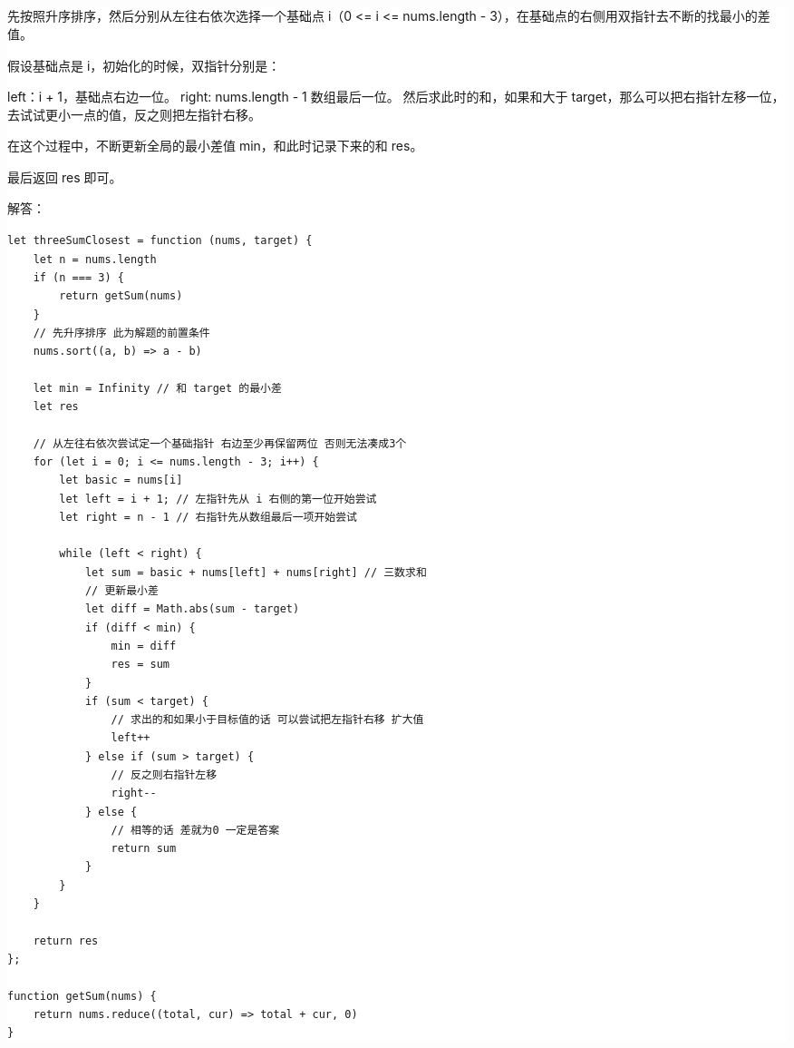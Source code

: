 先按照升序排序，然后分别从左往右依次选择一个基础点 i（0 <= i <= nums.length - 3），在基础点的右侧用双指针去不断的找最小的差值。

假设基础点是 i，初始化的时候，双指针分别是：

left：i + 1，基础点右边一位。
right: nums.length - 1 数组最后一位。
然后求此时的和，如果和大于 target，那么可以把右指针左移一位，去试试更小一点的值，反之则把左指针右移。

在这个过程中，不断更新全局的最小差值 min，和此时记录下来的和 res。

最后返回 res 即可。

解答：
```
let threeSumClosest = function (nums, target) {
    let n = nums.length
    if (n === 3) {
        return getSum(nums)
    }
    // 先升序排序 此为解题的前置条件
    nums.sort((a, b) => a - b)

    let min = Infinity // 和 target 的最小差
    let res

    // 从左往右依次尝试定一个基础指针 右边至少再保留两位 否则无法凑成3个
    for (let i = 0; i <= nums.length - 3; i++) {
        let basic = nums[i]
        let left = i + 1; // 左指针先从 i 右侧的第一位开始尝试
        let right = n - 1 // 右指针先从数组最后一项开始尝试

        while (left < right) {
            let sum = basic + nums[left] + nums[right] // 三数求和
            // 更新最小差
            let diff = Math.abs(sum - target)
            if (diff < min) {
                min = diff
                res = sum
            }
            if (sum < target) {
                // 求出的和如果小于目标值的话 可以尝试把左指针右移 扩大值
                left++
            } else if (sum > target) {
                // 反之则右指针左移
                right--
            } else {
                // 相等的话 差就为0 一定是答案
                return sum
            }
        }
    }

    return res
};

function getSum(nums) {
    return nums.reduce((total, cur) => total + cur, 0)
}
```
